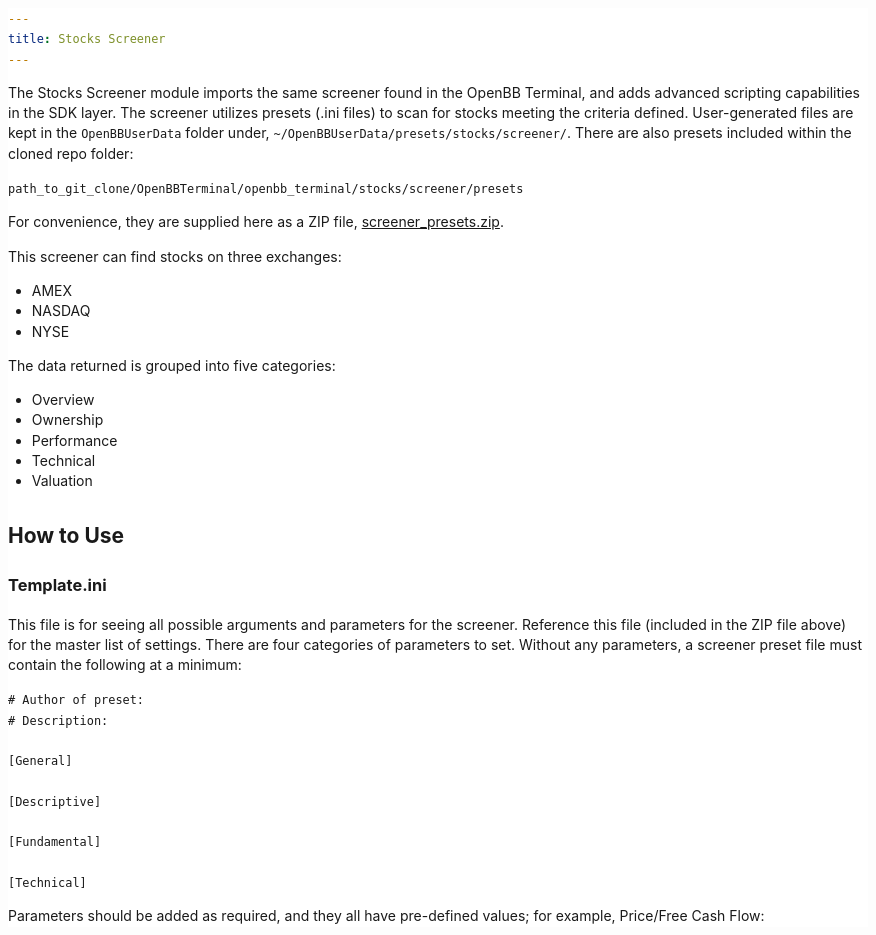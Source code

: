 ```yaml
---
title: Stocks Screener
---
```


The Stocks Screener module imports the same screener found in the OpenBB Terminal, and adds advanced scripting capabilities in the SDK layer. The screener utilizes presets (.ini files) to scan for stocks meeting the criteria defined. User-generated files are kept in the `OpenBBUserData` folder under, `~/OpenBBUserData/presets/stocks/screener/`. There are also presets included within the cloned repo folder: 

`path_to_git_clone/OpenBBTerminal/openbb_terminal/stocks/screener/presets`

For convenience, they are supplied here as a ZIP file, [screener_presets.zip](https://github.com/OpenBB-finance/OpenBBTerminal/files/10119826/screener_presets.zip).

This screener can find stocks on three exchanges:

- AMEX
- NASDAQ
- NYSE

The data returned is grouped into five categories:

- Overview
- Ownership
- Performance
- Technical
- Valuation

## How to Use

### Template.ini

This file is for seeing all possible arguments and parameters for the screener. Reference this file (included in the ZIP file above) for the master list of settings. There are four categories of parameters to set. Without any parameters, a screener preset file must contain the following at a minimum:

```console
# Author of preset: 
# Description: 

[General]

[Descriptive]

[Fundamental]

[Technical]
```

Parameters should be added as required, and they all have pre-defined values; for example, Price/Free Cash Flow:
